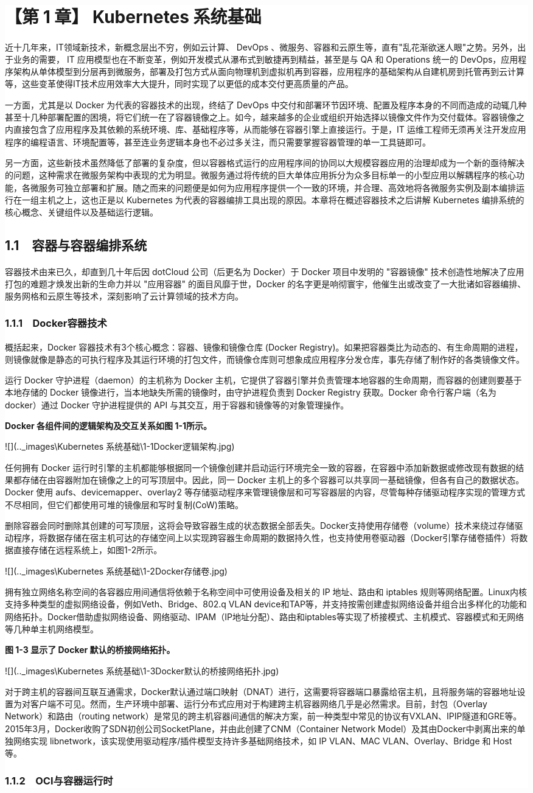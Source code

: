 # 【第 1 章】 Kubernetes 系统基础

近十几年来，IT领域新技术，新概念层出不穷，例如云计算、 DevOps 、微服务、容器和云原生等，直有"乱花渐欲迷人眼"之势。另外，出于业务的需要， IT 应用模型也在不断变革，例如开发模式从瀑布式到敏捷再到精益，甚至是与 QA 和 Operations 统一的 DevOps，应用程序架构从单体模型到分层再到微服务，部署及打包方式从面向物理机到虚拟机再到容器，应用程序的基础架构从自建机房到托管再到云计算等，这些变革使得IT技术应用效率大大提升，同时实现了以更低的成本交付更高质量的产品。

一方面，尤其是以 Docker 为代表的容器技术的出现，终结了 DevOps 中交付和部署环节因环境、配置及程序本身的不同而造成的动辄几种甚至十几种部署配置的困境，将它们统一在了容器镜像之上。如今，越来越多的企业或组织开始选择以镜像文件作为交付载体。容器镜像之内直接包含了应用程序及其依赖的系统环境、库、基础程序等，从而能够在容器引擎上直接运行。于是，IT 运维工程师无须再关注开发应用程序的编程语言、环境配置等，甚至连业务逻辑本身也不必过多关注，而只需要掌握容器管理的单一工具链即可。

另一方面，这些新技术虽然降低了部署的复杂度，但以容器格式运行的应用程序间的协同以大规模容器应用的治理却成为一个新的亟待解决的问题，这种需求在微服务架构中表现的尤为明显。微服务通过将传统的巨大单体应用拆分为众多目标单一的小型应用以解耦程序的核心功能，各微服务可独立部署和扩展。随之而来的问题便是如何为应用程序提供一个一致的环境，并合理、高效地将各微服务实例及副本编排运行在一组主机之上，这也正是以 Kubernetes 为代表的容器编排工具出现的原因。本章将在概述容器技术之后讲解 Kubernetes 编排系统的核心概念、关键组件以及基础运行逻辑。

## 1.1　容器与容器编排系统

容器技术由来已久，却直到几十年后因 dotCloud 公司（后更名为 Docker）于 Docker 项目中发明的 "容器镜像" 技术创造性地解决了应用打包的难题才焕发出新的生命力并以 "应用容器" 的面目风靡于世，Docker 的名字更是响彻寰宇，他催生出或改变了一大批诸如容器编排、服务网格和云原生等技术，深刻影响了云计算领域的技术方向。

### 1.1.1　Docker容器技术

概括起来，Docker 容器技术有3个核心概念：容器、镜像和镜像仓库 (Docker Registry)。如果把容器类比为动态的、有生命周期的进程，则镜像就像是静态的可执行程序及其运行环境的打包文件，而镜像仓库则可想象成应用程序分发仓库，事先存储了制作好的各类镜像文件。

运行 Docker 守护进程（daemon）的主机称为 Docker 主机，它提供了容器引擎并负责管理本地容器的生命周期，而容器的创建则要基于本地存储的 Docker 镜像进行，当本地缺失所需的镜像时，由守护进程负责到 Docker Registry 获取。Docker 命令行客户端（名为docker）通过 Docker 守护进程提供的 API 与其交互，用于容器和镜像等的对象管理操作。

**Docker 各组件间的逻辑架构及交互关系如图 1-1所示。**

![](.\._images\Kubernetes 系统基础\1-1Docker逻辑架构.jpg)

任何拥有 Docker 运行时引擎的主机都能够根据同一个镜像创建并启动运行环境完全一致的容器，在容器中添加新数据或修改现有数据的结果都存储在由容器附加在镜像之上的可写顶层中。因此，同一 Docker 主机上的多个容器可以共享同一基础镜像，但各有自己的数据状态。Docker 使用 aufs、devicemapper、overlay2 等存储驱动程序来管理镜像层和可写容器层的内容，尽管每种存储驱动程序实现的管理方式不尽相同，但它们都使用可堆的镜像层和写时复制(CoW)策略。

删除容器会同时删除其创建的可写顶层，这将会导致容器生成的状态数据全部丢失。Docker支持使用存储卷（volume）技术来绕过存储驱动程序，将数据存储在宿主机可达的存储空间上以实现跨容器生命周期的数据持久性，也支持使用卷驱动器（Docker引擎存储卷插件）将数据直接存储在远程系统上，如图1-2所示。

![](.\._images\Kubernetes 系统基础\1-2Docker存储卷.jpg)

拥有独立网络名称空间的各容器应用间通信将依赖于名称空间中可使用设备及相关的 IP 地址、路由和 iptables 规则等网络配置。Linux内核支持多种类型的虚拟网络设备，例如Veth、Bridge、802.q VLAN device和TAP等，并支持按需创建虚拟网络设备并组合出多样化的功能和网络拓扑。Docker借助虚拟网络设备、网络驱动、IPAM（IP地址分配）、路由和iptables等实现了桥接模式、主机模式、容器模式和无网络等几种单主机网络模型。

**图 1-3 显示了 Docker 默认的桥接网络拓扑。**

![](.\._images\Kubernetes 系统基础\1-3Docker默认的桥接网络拓扑.jpg)

对于跨主机的容器间互联互通需求，Docker默认通过端口映射（DNAT）进行，这需要将容器端口暴露给宿主机，且将服务端的容器地址设置为对客户端不可见。然而，生产环境中部署、运行分布式应用对于构建跨主机容器网络几乎是必然需求。目前，封包（Overlay Network）和路由（routing network）是常见的跨主机容器间通信的解决方案，前一种类型中常见的协议有VXLAN、IPIP隧道和GRE等。2015年3月，Docker收购了SDN初创公司SocketPlane，并由此创建了CNM（Container Network Model）及其由Docker中剥离出来的单独网络实现 libnetwork，该实现使用驱动程序/插件模型支持许多基础网络技术，如 IP VLAN、MAC VLAN、Overlay、Bridge 和 Host 等。

### 1.1.2　OCI与容器运行时
